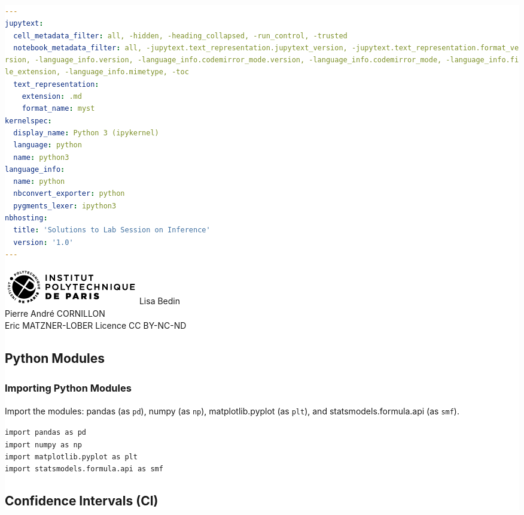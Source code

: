 ```yaml
---
jupytext:
  cell_metadata_filter: all, -hidden, -heading_collapsed, -run_control, -trusted
  notebook_metadata_filter: all, -jupytext.text_representation.jupytext_version, -jupytext.text_representation.format_version, -language_info.version, -language_info.codemirror_mode.version, -language_info.codemirror_mode, -language_info.file_extension, -language_info.mimetype, -toc
  text_representation:
    extension: .md
    format_name: myst
kernelspec:
  display_name: Python 3 (ipykernel)
  language: python
  name: python3
language_info:
  name: python
  nbconvert_exporter: python
  pygments_lexer: ipython3
nbhosting:
  title: 'Solutions to Lab Session on Inference'
  version: '1.0'
---
```


<div class="licence">
<span><img src="media/logo_IPParis.png" /></span>
<span>Lisa Bedin<br />Pierre André CORNILLON<br />Eric MATZNER-LOBER</span>
<span>Licence CC BY-NC-ND</span>
</div>

## Python Modules



### Importing Python Modules



Import the modules: pandas (as `pd`), numpy (as `np`), matplotlib.pyplot (as `plt`), and statsmodels.formula.api (as `smf`).




```{code-cell} python
import pandas as pd
import numpy as np
import matplotlib.pyplot as plt
import statsmodels.formula.api as smf
```

## Confidence Intervals (CI)
